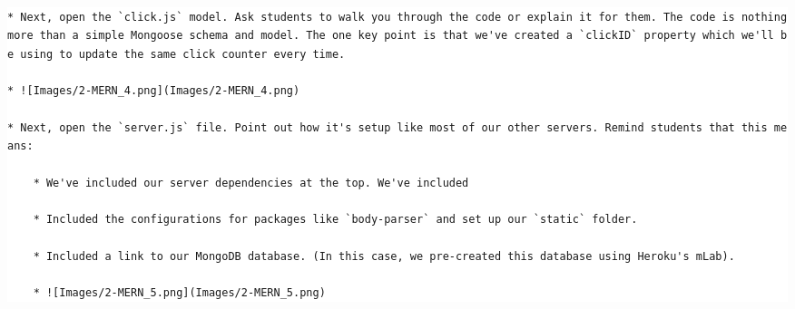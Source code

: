 	* Next, open the `click.js` model. Ask students to walk you through the code or explain it for them. The code is nothing more than a simple Mongoose schema and model. The one key point is that we've created a `clickID` property which we'll be using to update the same click counter every time.

	* ![Images/2-MERN_4.png](Images/2-MERN_4.png)

	* Next, open the `server.js` file. Point out how it's setup like most of our other servers. Remind students that this means: 

		* We've included our server dependencies at the top. We've included 
		
		* Included the configurations for packages like `body-parser` and set up our `static` folder.

		* Included a link to our MongoDB database. (In this case, we pre-created this database using Heroku's mLab).

		* ![Images/2-MERN_5.png](Images/2-MERN_5.png)
